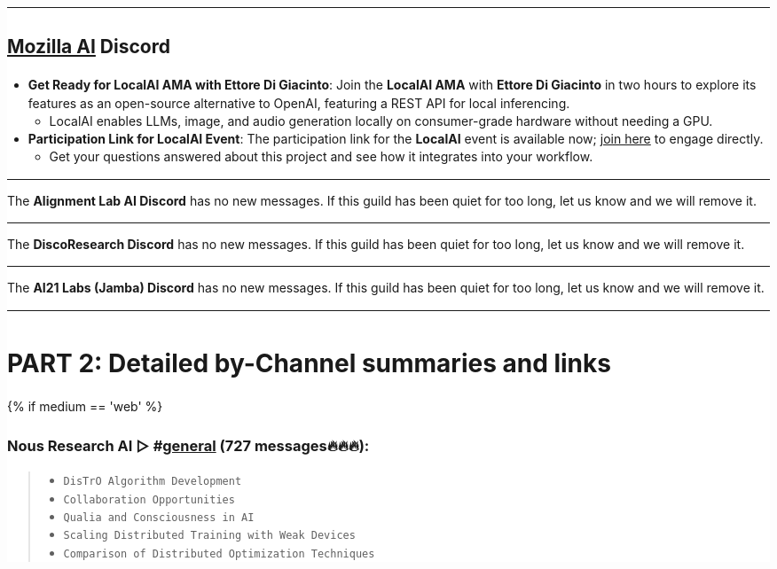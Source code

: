 

---



## [Mozilla AI](https://discord.com/channels/1089876418936180786) Discord

- **Get Ready for LocalAI AMA with Ettore Di Giacinto**: Join the **LocalAI AMA** with **Ettore Di Giacinto** in two hours to explore its features as an open-source alternative to OpenAI, featuring a REST API for local inferencing.
   - LocalAI enables LLMs, image, and audio generation locally on consumer-grade hardware without needing a GPU.
- **Participation Link for LocalAI Event**: The participation link for the **LocalAI** event is available now; [join here](https://discord.com/events/1089876418936180786/1268967945216721079) to engage directly.
   - Get your questions answered about this project and see how it integrates into your workflow.



---


The **Alignment Lab AI Discord** has no new messages. If this guild has been quiet for too long, let us know and we will remove it.


---


The **DiscoResearch Discord** has no new messages. If this guild has been quiet for too long, let us know and we will remove it.


---


The **AI21 Labs (Jamba) Discord** has no new messages. If this guild has been quiet for too long, let us know and we will remove it.


---

# PART 2: Detailed by-Channel summaries and links


{% if medium == 'web' %}




### **Nous Research AI ▷ #[general](https://discord.com/channels/1053877538025386074/1149866623109439599/1277704253925757000)** (727 messages🔥🔥🔥): 

> - `DisTrO Algorithm Development`
> - `Collaboration Opportunities`
> - `Qualia and Consciousness in AI`
> - `Scaling Distributed Training with Weak Devices`
> - `Comparison of Distributed Optimization Techniques` 
